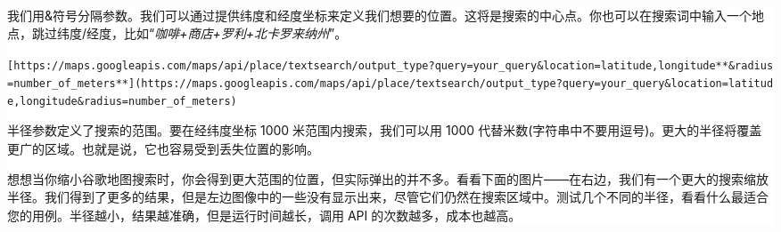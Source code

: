 我们用&符号分隔参数。我们可以通过提供纬度和经度坐标来定义我们想要的位置。这将是搜索的中心点。你也可以在搜索词中输入一个地点，跳过纬度/经度，比如“*咖啡+商店+罗利+北卡罗来纳州*”。

```
[https://maps.googleapis.com/maps/api/place/textsearch/output_type?query=your_query&location=latitude,longitude**&radius=number_of_meters**](https://maps.googleapis.com/maps/api/place/textsearch/output_type?query=your_query&location=latitude,longitude&radius=number_of_meters)
```

半径参数定义了搜索的范围。要在经纬度坐标 1000 米范围内搜索，我们可以用 1000 代替米数(字符串中不要用逗号)。更大的半径将覆盖更广的区域。也就是说，它也容易受到丢失位置的影响。

想想当你缩小谷歌地图搜索时，你会得到更大范围的位置，但实际弹出的并不多。看看下面的图片——在右边，我们有一个更大的搜索缩放半径。我们得到了更多的结果，但是左边图像中的一些没有显示出来，尽管它们仍然在搜索区域中。测试几个不同的半径，看看什么最适合您的用例。半径越小，结果越准确，但是运行时间越长，调用 API 的次数越多，成本也越高。
